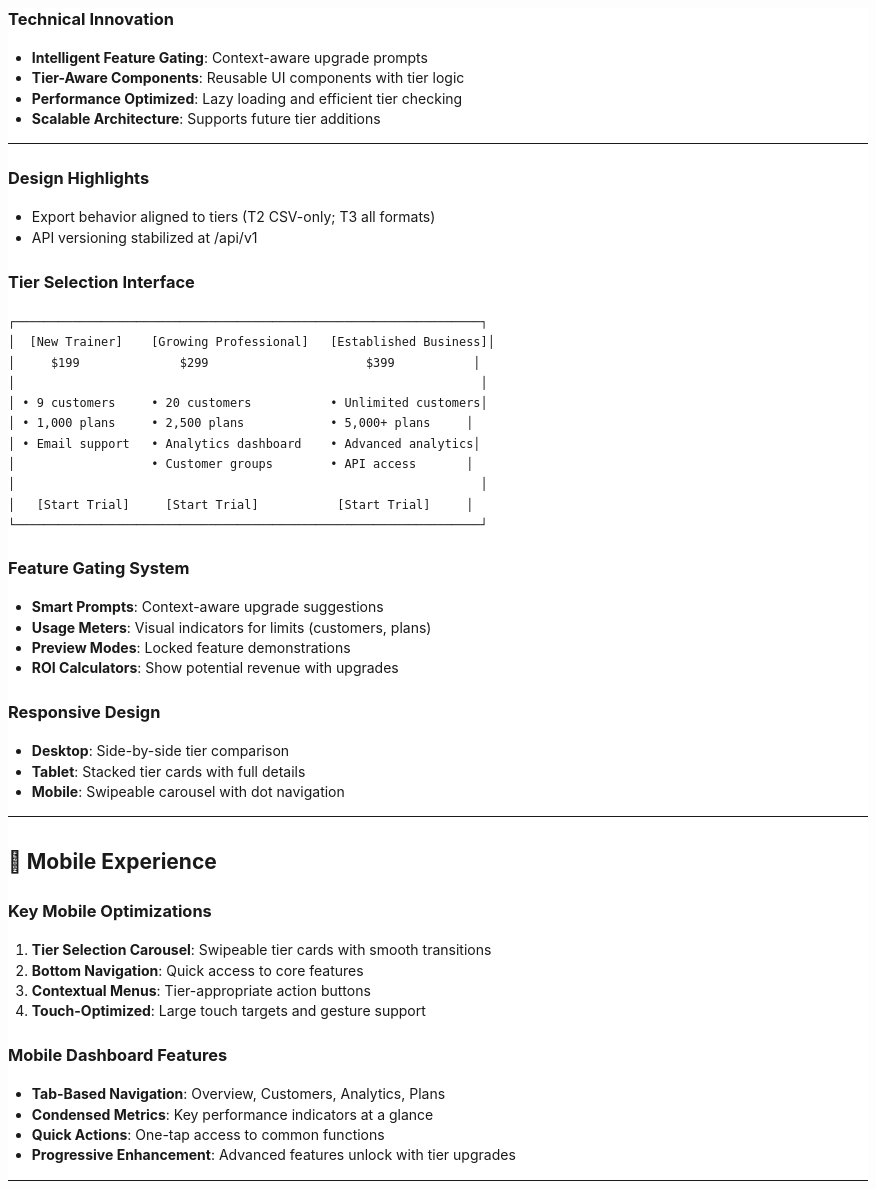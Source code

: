 ### Technical Innovation
- **Intelligent Feature Gating**: Context-aware upgrade prompts
- **Tier-Aware Components**: Reusable UI components with tier logic
- **Performance Optimized**: Lazy loading and efficient tier checking
- **Scalable Architecture**: Supports future tier additions

---

### Design Highlights
- Export behavior aligned to tiers (T2 CSV-only; T3 all formats)
- API versioning stabilized at /api/v1

### Tier Selection Interface
```
┌─────────────────────────────────────────────────────────────────┐
│  [New Trainer]    [Growing Professional]   [Established Business]│
│     $199              $299                      $399           │
│                                                                 │
│ • 9 customers     • 20 customers           • Unlimited customers│
│ • 1,000 plans     • 2,500 plans            • 5,000+ plans     │
│ • Email support   • Analytics dashboard    • Advanced analytics│
│                   • Customer groups        • API access       │
│                                                                 │
│   [Start Trial]     [Start Trial]           [Start Trial]     │
└─────────────────────────────────────────────────────────────────┘
```

### Feature Gating System
- **Smart Prompts**: Context-aware upgrade suggestions
- **Usage Meters**: Visual indicators for limits (customers, plans)
- **Preview Modes**: Locked feature demonstrations
- **ROI Calculators**: Show potential revenue with upgrades

### Responsive Design
- **Desktop**: Side-by-side tier comparison
- **Tablet**: Stacked tier cards with full details
- **Mobile**: Swipeable carousel with dot navigation

---

## 📱 Mobile Experience

### Key Mobile Optimizations
1. **Tier Selection Carousel**: Swipeable tier cards with smooth transitions
2. **Bottom Navigation**: Quick access to core features
3. **Contextual Menus**: Tier-appropriate action buttons
4. **Touch-Optimized**: Large touch targets and gesture support

### Mobile Dashboard Features
- **Tab-Based Navigation**: Overview, Customers, Analytics, Plans
- **Condensed Metrics**: Key performance indicators at a glance
- **Quick Actions**: One-tap access to common functions
- **Progressive Enhancement**: Advanced features unlock with tier upgrades

---